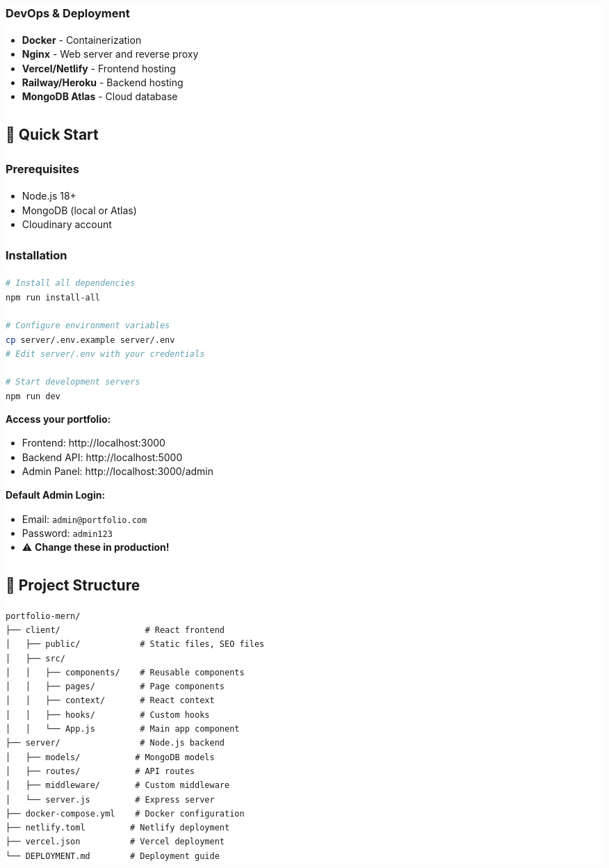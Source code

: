 ### DevOps & Deployment
- **Docker** - Containerization
- **Nginx** - Web server and reverse proxy
- **Vercel/Netlify** - Frontend hosting
- **Railway/Heroku** - Backend hosting
- **MongoDB Atlas** - Cloud database

## 🚀 Quick Start

### Prerequisites
- Node.js 18+
- MongoDB (local or Atlas)
- Cloudinary account

### Installation

```bash
# Install all dependencies
npm run install-all

# Configure environment variables
cp server/.env.example server/.env
# Edit server/.env with your credentials

# Start development servers
npm run dev
```

**Access your portfolio:**
- Frontend: http://localhost:3000
- Backend API: http://localhost:5000
- Admin Panel: http://localhost:3000/admin

**Default Admin Login:**
- Email: `admin@portfolio.com`
- Password: `admin123`
- ⚠️ **Change these in production!**

## 📁 Project Structure

```
portfolio-mern/
├── client/                 # React frontend
│   ├── public/            # Static files, SEO files
│   ├── src/
│   │   ├── components/    # Reusable components
│   │   ├── pages/         # Page components
│   │   ├── context/       # React context
│   │   ├── hooks/         # Custom hooks
│   │   └── App.js         # Main app component
├── server/                # Node.js backend
│   ├── models/           # MongoDB models
│   ├── routes/           # API routes
│   ├── middleware/       # Custom middleware
│   └── server.js         # Express server
├── docker-compose.yml    # Docker configuration
├── netlify.toml         # Netlify deployment
├── vercel.json          # Vercel deployment
└── DEPLOYMENT.md        # Deployment guide
```
